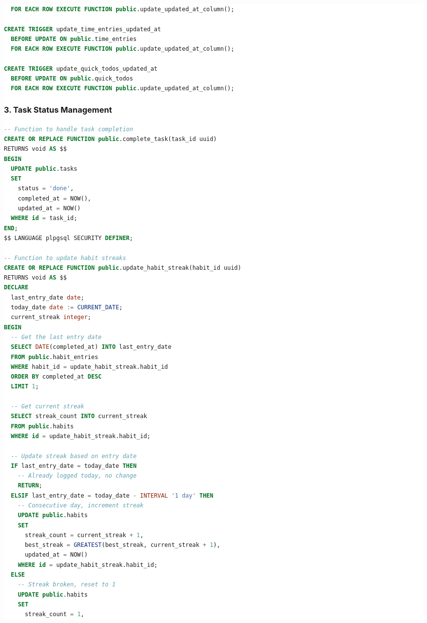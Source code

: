 ```sql
  FOR EACH ROW EXECUTE FUNCTION public.update_updated_at_column();

CREATE TRIGGER update_time_entries_updated_at
  BEFORE UPDATE ON public.time_entries
  FOR EACH ROW EXECUTE FUNCTION public.update_updated_at_column();

CREATE TRIGGER update_quick_todos_updated_at
  BEFORE UPDATE ON public.quick_todos
  FOR EACH ROW EXECUTE FUNCTION public.update_updated_at_column();
```

### 3. Task Status Management
```sql
-- Function to handle task completion
CREATE OR REPLACE FUNCTION public.complete_task(task_id uuid)
RETURNS void AS $$
BEGIN
  UPDATE public.tasks
  SET
    status = 'done',
    completed_at = NOW(),
    updated_at = NOW()
  WHERE id = task_id;
END;
$$ LANGUAGE plpgsql SECURITY DEFINER;

-- Function to update habit streaks
CREATE OR REPLACE FUNCTION public.update_habit_streak(habit_id uuid)
RETURNS void AS $$
DECLARE
  last_entry_date date;
  today_date date := CURRENT_DATE;
  current_streak integer;
BEGIN
  -- Get the last entry date
  SELECT DATE(completed_at) INTO last_entry_date
  FROM public.habit_entries
  WHERE habit_id = update_habit_streak.habit_id
  ORDER BY completed_at DESC
  LIMIT 1;

  -- Get current streak
  SELECT streak_count INTO current_streak
  FROM public.habits
  WHERE id = update_habit_streak.habit_id;

  -- Update streak based on entry date
  IF last_entry_date = today_date THEN
    -- Already logged today, no change
    RETURN;
  ELSIF last_entry_date = today_date - INTERVAL '1 day' THEN
    -- Consecutive day, increment streak
    UPDATE public.habits
    SET
      streak_count = current_streak + 1,
      best_streak = GREATEST(best_streak, current_streak + 1),
      updated_at = NOW()
    WHERE id = update_habit_streak.habit_id;
  ELSE
    -- Streak broken, reset to 1
    UPDATE public.habits
    SET
      streak_count = 1,
```